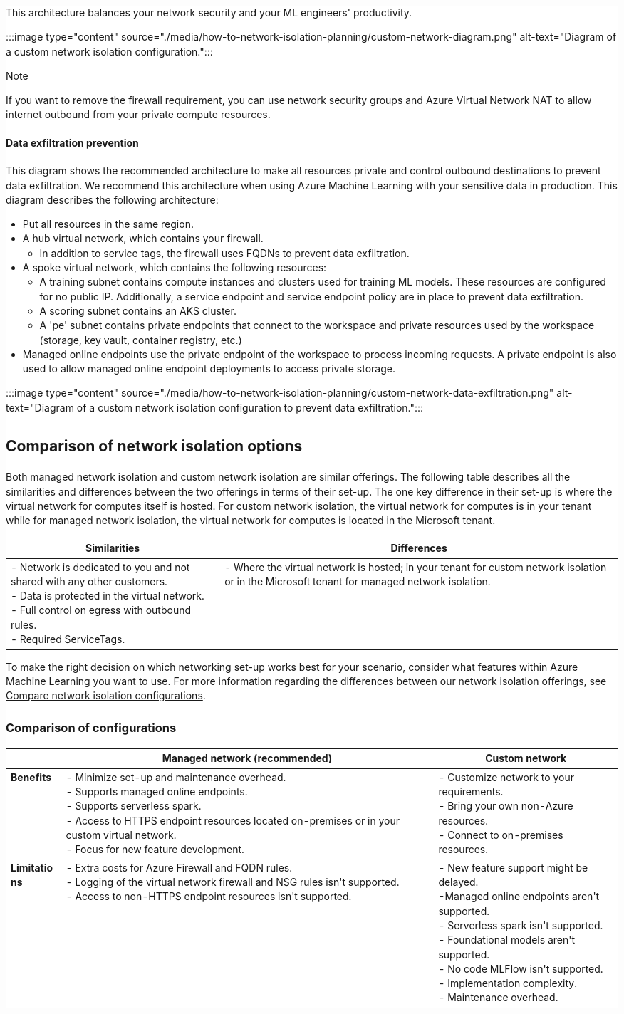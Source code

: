 This architecture balances your network security and your ML engineers' productivity.

:::image type="content" source="./media/how-to-network-isolation-planning/custom-network-diagram.png" alt-text="Diagram of a custom network isolation configuration.":::

> [!NOTE]
> If you want to remove the firewall requirement, you can use network security groups and Azure Virtual Network NAT to allow internet outbound from your private compute resources.

#### Data exfiltration prevention

This diagram shows the recommended architecture to make all resources private and control outbound destinations to prevent data exfiltration. We recommend this architecture when using Azure Machine Learning with your sensitive data in production. This diagram describes the following architecture:

- Put all resources in the same region.
- A hub virtual network, which contains your firewall.
    - In addition to service tags, the firewall uses FQDNs to prevent data exfiltration.
- A spoke virtual network, which contains the following resources:
    - A training subnet contains compute instances and clusters used for training ML models. These resources are configured for no public IP. Additionally, a service endpoint and service endpoint policy are in place to prevent data exfiltration.
    - A scoring subnet contains an AKS cluster.
    - A 'pe' subnet contains private endpoints that connect to the workspace and private resources used by the workspace (storage, key vault, container registry, etc.)
- Managed online endpoints use the private endpoint of the workspace to process incoming requests. A private endpoint is also used to allow managed online endpoint deployments to access private storage.

:::image type="content" source="./media/how-to-network-isolation-planning/custom-network-data-exfiltration.png" alt-text="Diagram of a custom network isolation configuration to prevent data exfiltration.":::

## Comparison of network isolation options

Both managed network isolation and custom network isolation are similar offerings. The following table describes all the similarities and differences between the two offerings in terms of their set-up. The one key difference in their set-up is where the virtual network for computes itself is hosted. For custom network isolation, the virtual network for computes is in your tenant while for managed network isolation, the virtual network for computes is located in the Microsoft tenant.  

| Similarities | Differences |
| --- | --- |
| - Network is dedicated to you and not shared with any other customers. </br>- Data is protected in the virtual network. </br>- Full control on egress with outbound rules. </br>- Required ServiceTags. | - Where the virtual network is hosted; in your tenant for custom network isolation or in the Microsoft tenant for managed network isolation. |

To make the right decision on which networking set-up works best for your scenario, consider what features within Azure Machine Learning you want to use. For more information regarding the differences between our network isolation offerings, see [Compare network isolation configurations](concept-network-isolation-configurations.md).

### Comparison of configurations

| | Managed network (recommended) | Custom network |
| --- | --- | --- |
| __Benefits__ | - Minimize set-up and maintenance overhead. </br>- Supports managed online endpoints. </br>- Supports serverless spark. </br>- Access to HTTPS endpoint resources located on-premises or in your custom virtual network. </br>- Focus for new feature development. | - Customize network to your requirements. </br>- Bring your own non-Azure resources. </br>- Connect to on-premises resources. |
| __Limitations__ | - Extra costs for Azure Firewall and FQDN rules. </br>- Logging of the virtual network firewall and NSG rules isn't supported. </br>- Access to non-HTTPS endpoint resources isn't supported. | - New feature support might be delayed. </br>-Managed online endpoints aren't supported. </br>- Serverless spark isn't supported. </br>- Foundational models aren't supported. </br>- No code MLFlow isn't supported. </br>- Implementation complexity. </br>- Maintenance overhead. |
